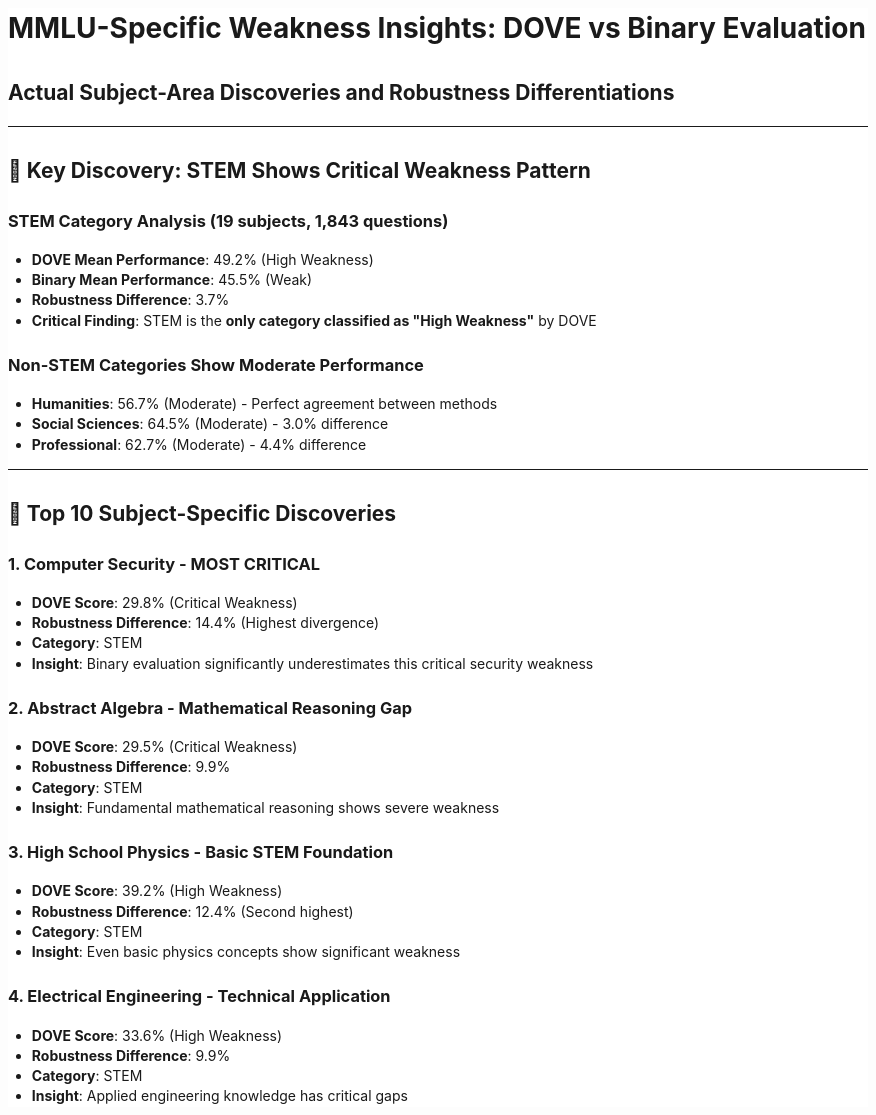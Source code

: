 # MMLU-Specific Weakness Insights: DOVE vs Binary Evaluation
## Actual Subject-Area Discoveries and Robustness Differentiations

---

## 🎯 **Key Discovery: STEM Shows Critical Weakness Pattern**

### **STEM Category Analysis (19 subjects, 1,843 questions)**
- **DOVE Mean Performance**: 49.2% (High Weakness)
- **Binary Mean Performance**: 45.5% (Weak)
- **Robustness Difference**: 3.7%
- **Critical Finding**: STEM is the **only category classified as "High Weakness"** by DOVE

### **Non-STEM Categories Show Moderate Performance**
- **Humanities**: 56.7% (Moderate) - Perfect agreement between methods
- **Social Sciences**: 64.5% (Moderate) - 3.0% difference  
- **Professional**: 62.7% (Moderate) - 4.4% difference

---

## 🔬 **Top 10 Subject-Specific Discoveries**

### **1. Computer Security - MOST CRITICAL**
- **DOVE Score**: 29.8% (Critical Weakness)
- **Robustness Difference**: 14.4% (Highest divergence)
- **Category**: STEM
- **Insight**: Binary evaluation significantly underestimates this critical security weakness

### **2. Abstract Algebra - Mathematical Reasoning Gap**
- **DOVE Score**: 29.5% (Critical Weakness)  
- **Robustness Difference**: 9.9%
- **Category**: STEM
- **Insight**: Fundamental mathematical reasoning shows severe weakness

### **3. High School Physics - Basic STEM Foundation**
- **DOVE Score**: 39.2% (High Weakness)
- **Robustness Difference**: 12.4% (Second highest)
- **Category**: STEM
- **Insight**: Even basic physics concepts show significant weakness

### **4. Electrical Engineering - Technical Application**
- **DOVE Score**: 33.6% (High Weakness)
- **Robustness Difference**: 9.9%
- **Category**: STEM
- **Insight**: Applied engineering knowledge has critical gaps
